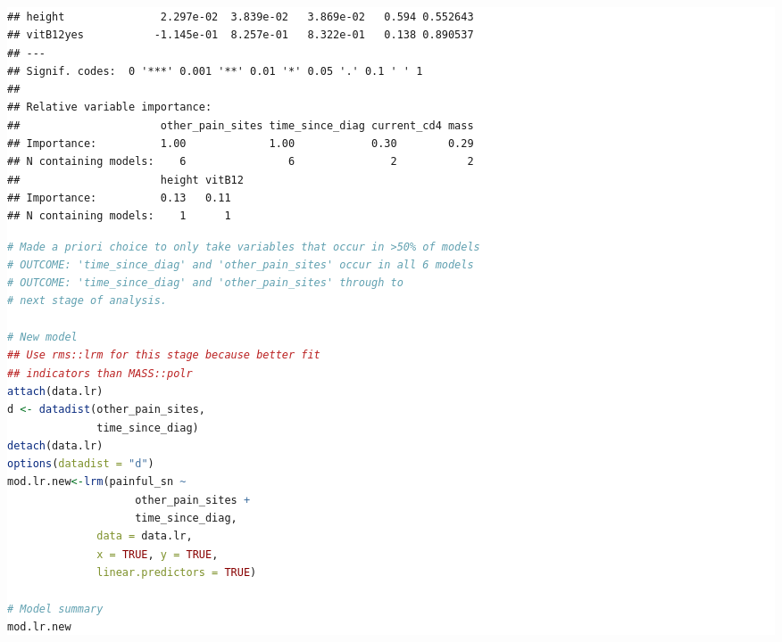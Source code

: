     ## height               2.297e-02  3.839e-02   3.869e-02   0.594 0.552643    
    ## vitB12yes           -1.145e-01  8.257e-01   8.322e-01   0.138 0.890537    
    ## ---
    ## Signif. codes:  0 '***' 0.001 '**' 0.01 '*' 0.05 '.' 0.1 ' ' 1
    ## 
    ## Relative variable importance: 
    ##                      other_pain_sites time_since_diag current_cd4 mass
    ## Importance:          1.00             1.00            0.30        0.29
    ## N containing models:    6                6               2           2
    ##                      height vitB12
    ## Importance:          0.13   0.11  
    ## N containing models:    1      1

``` r
# Made a priori choice to only take variables that occur in >50% of models
# OUTCOME: 'time_since_diag' and 'other_pain_sites' occur in all 6 models
# OUTCOME: 'time_since_diag' and 'other_pain_sites' through to 
# next stage of analysis.

# New model
## Use rms::lrm for this stage because better fit 
## indicators than MASS::polr
attach(data.lr)
d <- datadist(other_pain_sites, 
              time_since_diag)
detach(data.lr)
options(datadist = "d")
mod.lr.new<-lrm(painful_sn ~
                    other_pain_sites + 
                    time_since_diag, 
              data = data.lr, 
              x = TRUE, y = TRUE, 
              linear.predictors = TRUE)

# Model summary
mod.lr.new
```
